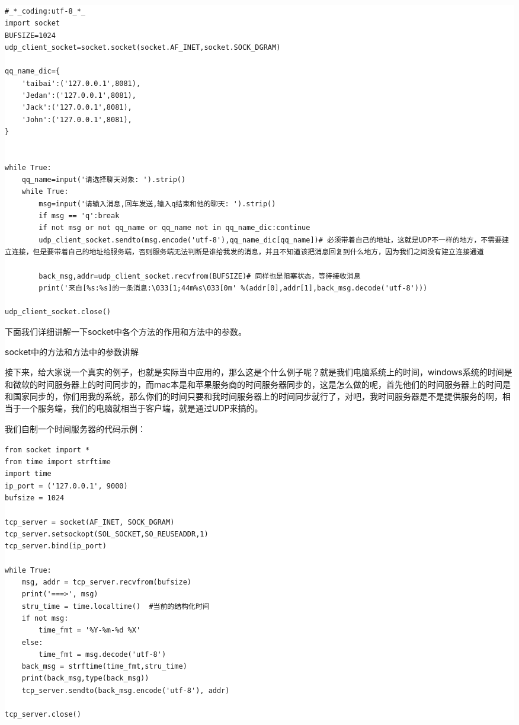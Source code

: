 ```
#_*_coding:utf-8_*_
import socket
BUFSIZE=1024
udp_client_socket=socket.socket(socket.AF_INET,socket.SOCK_DGRAM)

qq_name_dic={
    'taibai':('127.0.0.1',8081),
    'Jedan':('127.0.0.1',8081),
    'Jack':('127.0.0.1',8081),
    'John':('127.0.0.1',8081),
}


while True:
    qq_name=input('请选择聊天对象: ').strip()
    while True:
        msg=input('请输入消息,回车发送,输入q结束和他的聊天: ').strip()
        if msg == 'q':break
        if not msg or not qq_name or qq_name not in qq_name_dic:continue
        udp_client_socket.sendto(msg.encode('utf-8'),qq_name_dic[qq_name])# 必须带着自己的地址，这就是UDP不一样的地方，不需要建立连接，但是要带着自己的地址给服务端，否则服务端无法判断是谁给我发的消息，并且不知道该把消息回复到什么地方，因为我们之间没有建立连接通道

        back_msg,addr=udp_client_socket.recvfrom(BUFSIZE)# 同样也是阻塞状态，等待接收消息
        print('来自[%s:%s]的一条消息:\033[1;44m%s\033[0m' %(addr[0],addr[1],back_msg.decode('utf-8')))

udp_client_socket.close()
```

下面我们详细讲解一下socket中各个方法的作用和方法中的参数。

socket中的方法和方法中的参数讲解

接下来，给大家说一个真实的例子，也就是实际当中应用的，那么这是个什么例子呢？就是我们电脑系统上的时间，windows系统的时间是和微软的时间服务器上的时间同步的，而mac本是和苹果服务商的时间服务器同步的，这是怎么做的呢，首先他们的时间服务器上的时间是和国家同步的，你们用我的系统，那么你们的时间只要和我时间服务器上的时间同步就行了，对吧，我时间服务器是不是提供服务的啊，相当于一个服务端，我们的电脑就相当于客户端，就是通过UDP来搞的。

我们自制一个时间服务器的代码示例：

```
from socket import *
from time import strftime
import time
ip_port = ('127.0.0.1', 9000)
bufsize = 1024

tcp_server = socket(AF_INET, SOCK_DGRAM)
tcp_server.setsockopt(SOL_SOCKET,SO_REUSEADDR,1)
tcp_server.bind(ip_port)

while True:
    msg, addr = tcp_server.recvfrom(bufsize)
    print('===>', msg)
    stru_time = time.localtime()  #当前的结构化时间
    if not msg:
        time_fmt = '%Y-%m-%d %X'
    else:
        time_fmt = msg.decode('utf-8')
    back_msg = strftime(time_fmt,stru_time)
    print(back_msg,type(back_msg))
    tcp_server.sendto(back_msg.encode('utf-8'), addr)

tcp_server.close()
```
